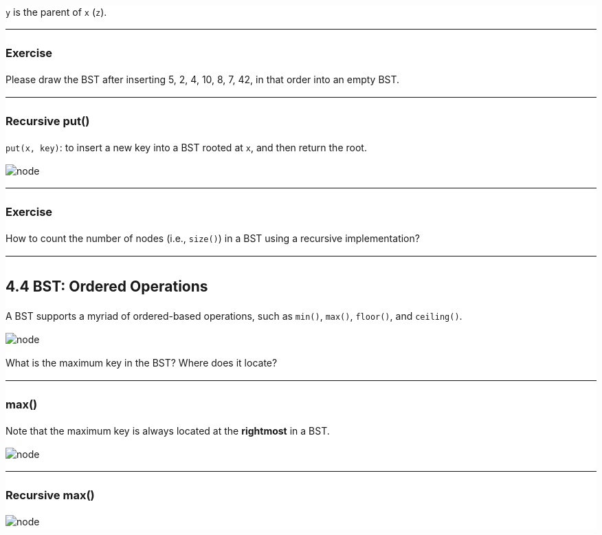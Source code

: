 `y` is the parent of `x` (`z`).

---

### Exercise

Please draw the BST after inserting 5, 2, 4, 10, 8, 7, 42, in that order into an empty BST.

---

### Recursive put()

`put(x, key)`: to insert a new key into a BST rooted at `x`, and then return the root.

<div class="flex justify-center items-center h-300px mt-8px">
    <img src="/week7/put_alg2.png"  class="h-full" alt="node"/>
</div>

---

### Exercise

How to count the number of nodes (i.e., `size()`) in a BST using a recursive implementation?

---

## 4.4 BST: Ordered Operations

A BST supports a myriad of ordered-based operations, such as `min()`, `max()`, `floor()`, and `ceiling()`.

<div class="flex justify-center items-center h-300px mt-8px">
    <img src="/week7/bst.png"  class="h-full" alt="node"/>
</div>

What is the maximum key in the BST? Where does it locate?

---

### max()

Note that the maximum key is always located at the **rightmost** in a BST.

<div class="flex justify-center items-center h-400px mt-8px">
    <img src="/week7/max_alg.png"  class="h-full" alt="node"/>
</div>

---

### Recursive max()

<div class="flex justify-center items-center h-300px mt-8px">
    <img src="/week7/max_alg2.png"  class="h-full" alt="node"/>
</div>
